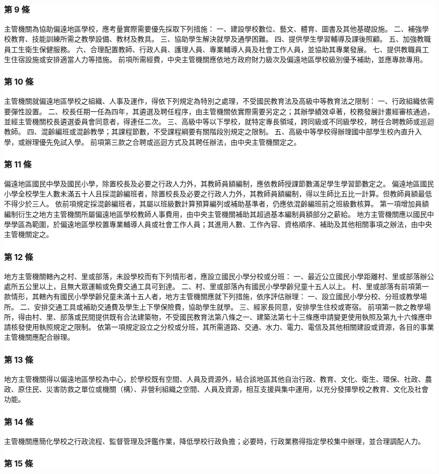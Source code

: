 ### 第 9 條

主管機關為協助偏遠地區學校，應考量實際需要優先採取下列措施：
一、建設學校數位、藝文、體育、圖書及其他基礎設施。
二、補強學校教育、技能訓練所需之教學設備、教材及教具。
三、協助學生解決就學及通學困難。
四、提供學生學習輔導及課後照顧。
五、加強教職員工生衛生保健服務。
六、合理配置教師、行政人員、護理人員、專業輔導人員及社會工作人員，並協助其專業發展。
七、提供教職員工生住宿設施或安排適當人力等措施。
前項所需經費，中央主管機關應依地方政府財力級次及偏遠地區學校級別優予補助，並應專款專用。

### 第 10 條

主管機關就偏遠地區學校之組織、人事及運作，得依下列規定為特別之處理，不受國民教育法及高級中等教育法之限制：
一、行政組織依需要彈性設置。
二、校長任期一任為四年，其遴選及聘任程序，由主管機關依實際需要另定之；其辦學績效卓著，校務發展計畫經審核通過，並經主管機關校長遴選委員會同意者，得連任二次。
三、高級中等以下學校，就特定專長領域，跨同級或不同級學校，聘任合聘教師或巡迴教師。
四、混齡編班或混齡教學；其課程節數，不受課程綱要有關階段別規定之限制。
五、高級中等學校得辦理國中部學生校內直升入學，或辦理優先免試入學。
前項第三款之合聘或巡迴方式及其聘任辦法，由中央主管機關定之。

### 第 11 條

偏遠地區國民中學及國民小學，除置校長及必要之行政人力外，其教師員額編制，應依教師授課節數滿足學生學習節數定之。
偏遠地區國民小學全校學生人數未滿五十人且採混齡編班者，除置校長及必要之行政人力外，其教師員額編制，得以生師比五比一計算。但教師員額最低不得少於三人。
依前項規定採混齡編班者，其屬以班級數計算預算編列或補助基準者，仍應依混齡編班前之班級數核算。
第一項增加員額編制衍生之地方主管機關所屬偏遠地區學校教師人事費用，由中央主管機關補助其超過基本編制員額部分之薪給。
地方主管機關應以國民中學學區為範圍，於偏遠地區學校置專業輔導人員或社會工作人員；其進用人數、工作內容、資格順序、補助及其他相關事項之辦法，由中央主管機關定之。

### 第 12 條

地方主管機關轄內之村、里或部落，未設學校而有下列情形者，應設立國民小學分校或分班：
一、最近公立國民小學距離村、里或部落辦公處所五公里以上，且無大眾運輸或免費交通工具可到達。
二、村、里或部落內有國民小學學齡兒童十五人以上。
村、里或部落有前項第一款情形，其轄內有國民小學學齡兒童未滿十五人者，地方主管機關應就下列措施，依序評估辦理：
一、設立國民小學分校、分班或教學場所。
二、安排交通工具或補助交通費及學生上下學保險費，協助學生就學。
三、經家長同意，安排學生住校或寄宿。
前項第一款之教學場所，得由村、里、部落或民間提供既有合法建築物，不受國民教育法第八條之一、建築法第七十三條應申請變更使用執照及第九十六條應申請核發使用執照規定之限制。
依第一項規定設立之分校或分班，其所需道路、交通、水力、電力、電信及其他相關建設或資源，各目的事業主管機關應配合辦理。

### 第 13 條

地方主管機關得以偏遠地區學校為中心，於學校既有空間、人員及資源外，結合該地區其他自治行政、教育、文化、衛生、環保、社政、農政、原住民、災害防救之單位或機關（構）、非營利組織之空間、人員及資源，相互支援與集中運用，以充分發揮學校之教育、文化及社會功能。

### 第 14 條

主管機關應簡化學校之行政流程、監督管理及評鑑作業，降低學校行政負擔；必要時，行政業務得指定學校集中辦理，並合理調配人力。

### 第 15 條
